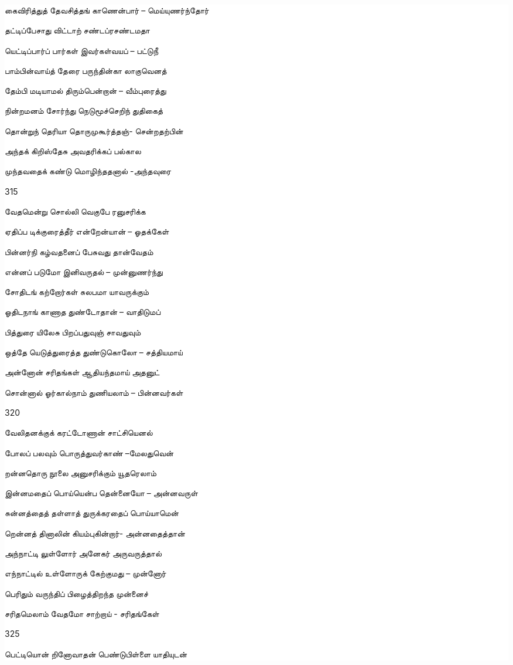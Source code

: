 கைவிரித்துத் தேவசித்தங் காணென்பார் – மெய்யுணர்ந்தோர்  

தட்டிப்பேசாது விட்டாற் சண்டப்ரசண்டமதா  

யெட்டிப்பார்ப் பார்கள் இவர்கள்வயப் – பட்டுநீ  

பாம்பின்வாய்த் தேரை பருந்தின்கா லாகுவெனத்  

தேம்பி மடியாமல் திரும்பென்றான் – வீம்புரைத்து  

நின்றமனம் சோர்ந்து நெடுமூச்செறிந் துதிகைத்  

தொன்றுந் தெரியா தொருமுகூர்த்தஞ்- சென்றதற்பின்  

அந்தக் கிறிஸ்தேசு அவதரிக்கப் பல்கால  

முந்தவதைக் கண்டு மொழிந்ததனால் -அந்தவுரை

 315  

வேதமென்று சொல்லி வெகுபே ரனுசரிக்க  

ஏதிப்ப டிக்குரைத்தீர் என்றேன்யான் – ஓதக்கேள்  

பின்னர்நி கழ்வதனைப் பேசுவது தான்வேதம்  

என்னப் படுமோ இனிவருதல் – முன்னுணர்ந்து  

சோதிடங் கற்றோர்கள் சுலபமா யாவருக்கும்  

ஓதிடநாங் காணாத துண்டோதான் – வாதிடுமப்  

பித்துரை யிலேசு பிறப்பதுவுஞ் சாவதுவும்  

ஒத்தே யெடுத்துரைத்த துண்டுகொலோ – சத்தியமாய்  

அன்னோன் சரிதங்கள் ஆதியந்தமாய் அதனுட்  

சொன்னால் ஓர்கால்நாம் துணியலாம் – பின்னவர்கள்

 320  

வேலிதனக்குக் கரட்டோணான் சாட்சியெனல்  

போலப் பலவும் பொருத்துவர்காண் –மேலதுவென்  

றன்னதொரு நூலை அனுசரிக்கும் யூதரெலாம்  

இன்னமதைப் பொய்யென்ப தென்னையோ – அன்னவருள்  

சுன்னத்தைத் தள்ளாத் துருக்கரதைப் பொய்யாமென்  

றென்னத் தினாலின் கியம்புகின்றார்- அன்னதைத்தான்  

அந்நாட்டி லுள்ளோர் அனேகர் அருவருத்தால்  

எந்நாட்டில் உள்ளோருக் கேற்குமது – முன்னோர்  

பெரிதும் வருந்திப் பிழைத்திறந்த முன்னைச்  

சரிதமெலாம் வேதமோ சாற்றாய் - சரிதங்கேள்

 325  

பெட்டியொன் றினோவாதன் பெண்டுபிள்ளை யாதியுடன்  
